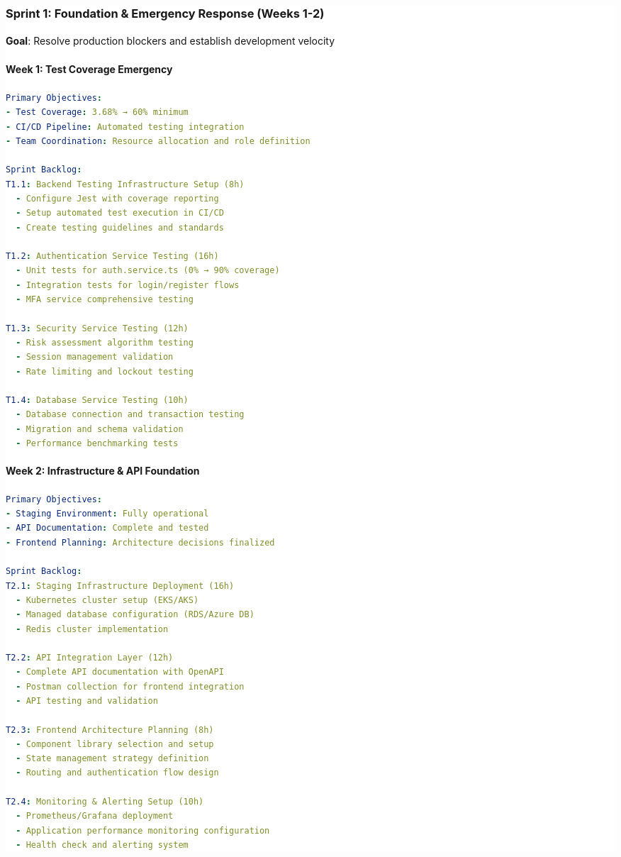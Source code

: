 ### **Sprint 1: Foundation & Emergency Response** (Weeks 1-2)
**Goal**: Resolve production blockers and establish development velocity

#### **Week 1: Test Coverage Emergency**
```yaml
Primary Objectives:
- Test Coverage: 3.68% → 60% minimum
- CI/CD Pipeline: Automated testing integration
- Team Coordination: Resource allocation and role definition

Sprint Backlog:
T1.1: Backend Testing Infrastructure Setup (8h)
  - Configure Jest with coverage reporting
  - Setup automated test execution in CI/CD
  - Create testing guidelines and standards

T1.2: Authentication Service Testing (16h)
  - Unit tests for auth.service.ts (0% → 90% coverage)
  - Integration tests for login/register flows
  - MFA service comprehensive testing

T1.3: Security Service Testing (12h)
  - Risk assessment algorithm testing
  - Session management validation
  - Rate limiting and lockout testing

T1.4: Database Service Testing (10h)
  - Database connection and transaction testing
  - Migration and schema validation
  - Performance benchmarking tests
```

#### **Week 2: Infrastructure & API Foundation**
```yaml
Primary Objectives:
- Staging Environment: Fully operational
- API Documentation: Complete and tested
- Frontend Planning: Architecture decisions finalized

Sprint Backlog:
T2.1: Staging Infrastructure Deployment (16h)
  - Kubernetes cluster setup (EKS/AKS)
  - Managed database configuration (RDS/Azure DB)
  - Redis cluster implementation

T2.2: API Integration Layer (12h)
  - Complete API documentation with OpenAPI
  - Postman collection for frontend integration
  - API testing and validation

T2.3: Frontend Architecture Planning (8h)
  - Component library selection and setup
  - State management strategy definition
  - Routing and authentication flow design

T2.4: Monitoring & Alerting Setup (10h)
  - Prometheus/Grafana deployment
  - Application performance monitoring configuration
  - Health check and alerting system
```
